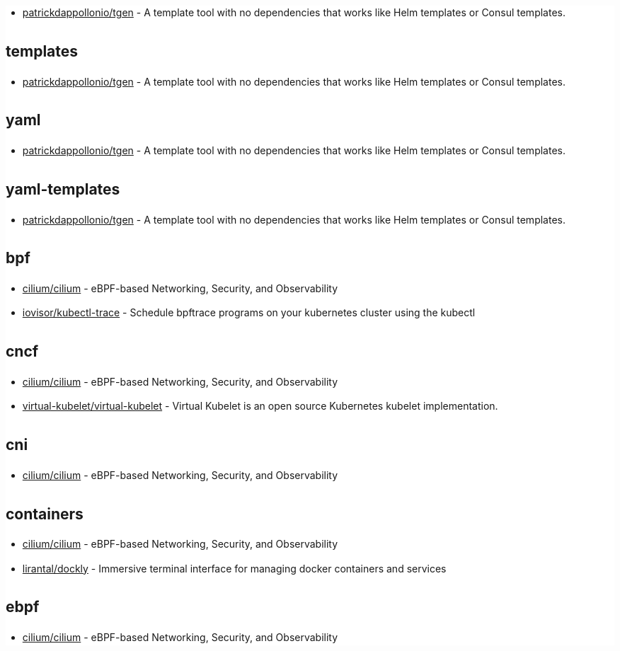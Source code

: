 *   [patrickdappollonio/tgen](https://github.com/patrickdappollonio/tgen) - A template tool with no dependencies that works like Helm templates or Consul templates.

## templates

*   [patrickdappollonio/tgen](https://github.com/patrickdappollonio/tgen) - A template tool with no dependencies that works like Helm templates or Consul templates.

## yaml

*   [patrickdappollonio/tgen](https://github.com/patrickdappollonio/tgen) - A template tool with no dependencies that works like Helm templates or Consul templates.

## yaml-templates

*   [patrickdappollonio/tgen](https://github.com/patrickdappollonio/tgen) - A template tool with no dependencies that works like Helm templates or Consul templates.

## bpf

*   [cilium/cilium](https://github.com/cilium/cilium) - eBPF-based Networking, Security, and Observability

*   [iovisor/kubectl-trace](https://github.com/iovisor/kubectl-trace) - Schedule bpftrace programs on your kubernetes cluster using the kubectl

## cncf

*   [cilium/cilium](https://github.com/cilium/cilium) - eBPF-based Networking, Security, and Observability

*   [virtual-kubelet/virtual-kubelet](https://github.com/virtual-kubelet/virtual-kubelet) - Virtual Kubelet is an open source Kubernetes kubelet implementation.

## cni

*   [cilium/cilium](https://github.com/cilium/cilium) - eBPF-based Networking, Security, and Observability

## containers

*   [cilium/cilium](https://github.com/cilium/cilium) - eBPF-based Networking, Security, and Observability

*   [lirantal/dockly](https://github.com/lirantal/dockly) - Immersive terminal interface for managing docker containers and services

## ebpf

*   [cilium/cilium](https://github.com/cilium/cilium) - eBPF-based Networking, Security, and Observability
